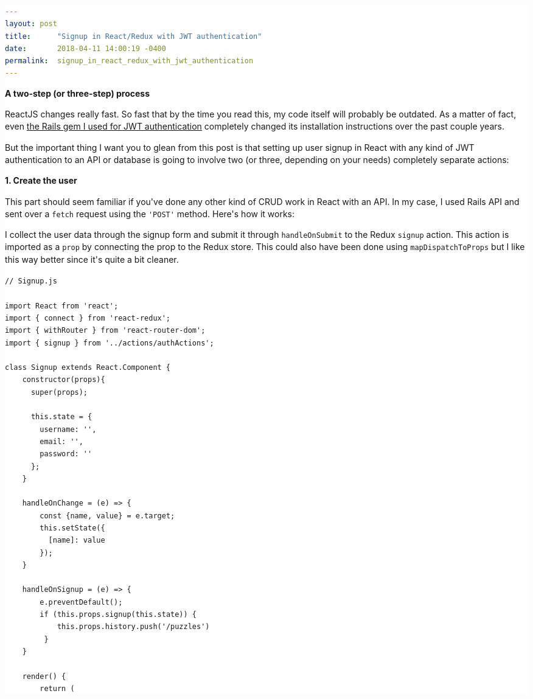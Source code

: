 ```yaml
---
layout: post
title:      "Signup in React/Redux with JWT authentication"
date:       2018-04-11 14:00:19 -0400
permalink:  signup_in_react_redux_with_jwt_authentication
---
```


**A two-step (or three-step) process**


ReactJS changes really fast. So fast that by the time you read this, my code itself will probably be outdated. As a matter of fact, even [the Rails gem I used for JWT authentication](https://github.com/nsarno/knock) completely changed its installation instructions over the past couple years. 

But the important thing I want you to glean from this post is that setting up user signup in React with any kind of JWT authentication to an API or database is going to involve two (or three, depending on your needs) completely separate actions:


**1. Create the user**


This part should seem familiar if you've done any other kind of CRUD work in React with an API. In my case, I used Rails API and sent over a `fetch` request using the `'POST'` method. Here's how it works:

I collect the user data through the signup form and submit it through `handleOnSubmit` to the Redux `signup` action. This action is imported as a `prop` by connecting the prop to the Redux store. This could also have been done using `mapDispatchToProps` but I like this way better since it's quite a bit cleaner.

```
// Signup.js

import React from 'react';
import { connect } from 'react-redux';
import { withRouter } from 'react-router-dom';
import { signup } from '../actions/authActions';

class Signup extends React.Component {
    constructor(props){
      super(props);
  
      this.state = {
        username: '',
        email: '', 
        password: ''
      };
    }

    handleOnChange = (e) => {
        const {name, value} = e.target;
        this.setState({
          [name]: value
        });
    }

    handleOnSignup = (e) => {
        e.preventDefault();
        if (this.props.signup(this.state)) {
            this.props.history.push('/puzzles')
         }
    }

    render() {
        return (
```